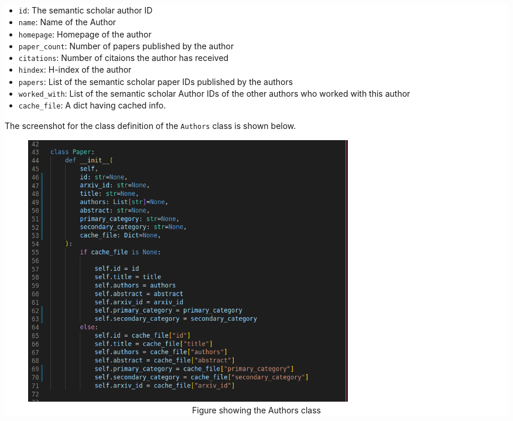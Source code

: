 - `id`: The semantic scholar author ID
- `name`: Name of the Author
- `homepage`: Homepage of the author
- `paper_count`: Number of papers published by the author
- `citations`: Number of citaions the author has received
- `hindex`: H-index of the author
- `papers`: List of the semantic scholar paper IDs published by the authors
- `worked_with`: List of the semantic scholar Author IDs of the other authors who worked with this author
- `cache_file`:  A dict having cached info.

The screenshot for the class definition of the `Authors` class is shown below.
<figure>
<img src="assets/author_pc.png" alt="author_pc" style="width:70%">
<figcaption align = "center">Figure showing the Authors class</figcaption>
</figure>
